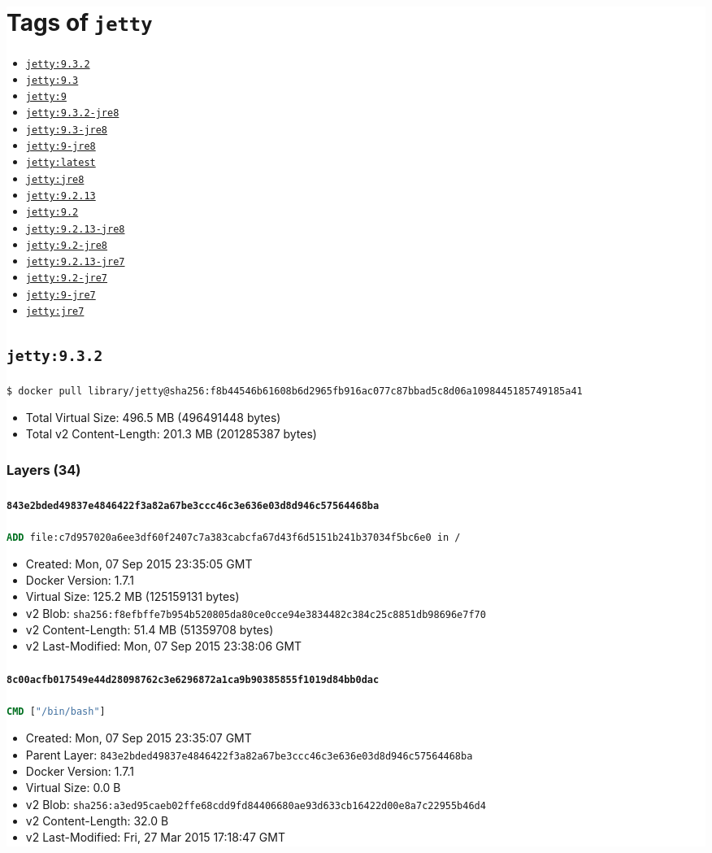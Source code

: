 

# Tags of `jetty`

-	[`jetty:9.3.2`](#jetty932)
-	[`jetty:9.3`](#jetty93)
-	[`jetty:9`](#jetty9)
-	[`jetty:9.3.2-jre8`](#jetty932-jre8)
-	[`jetty:9.3-jre8`](#jetty93-jre8)
-	[`jetty:9-jre8`](#jetty9-jre8)
-	[`jetty:latest`](#jettylatest)
-	[`jetty:jre8`](#jettyjre8)
-	[`jetty:9.2.13`](#jetty9213)
-	[`jetty:9.2`](#jetty92)
-	[`jetty:9.2.13-jre8`](#jetty9213-jre8)
-	[`jetty:9.2-jre8`](#jetty92-jre8)
-	[`jetty:9.2.13-jre7`](#jetty9213-jre7)
-	[`jetty:9.2-jre7`](#jetty92-jre7)
-	[`jetty:9-jre7`](#jetty9-jre7)
-	[`jetty:jre7`](#jettyjre7)

## `jetty:9.3.2`

```console
$ docker pull library/jetty@sha256:f8b44546b61608b6d2965fb916ac077c87bbad5c8d06a1098445185749185a41
```

-	Total Virtual Size: 496.5 MB (496491448 bytes)
-	Total v2 Content-Length: 201.3 MB (201285387 bytes)

### Layers (34)

#### `843e2bded49837e4846422f3a82a67be3ccc46c3e636e03d8d946c57564468ba`

```dockerfile
ADD file:c7d957020a6ee3df60f2407c7a383cabcfa67d43f6d5151b241b37034f5bc6e0 in /
```

-	Created: Mon, 07 Sep 2015 23:35:05 GMT
-	Docker Version: 1.7.1
-	Virtual Size: 125.2 MB (125159131 bytes)
-	v2 Blob: `sha256:f8efbffe7b954b520805da80ce0cce94e3834482c384c25c8851db98696e7f70`
-	v2 Content-Length: 51.4 MB (51359708 bytes)
-	v2 Last-Modified: Mon, 07 Sep 2015 23:38:06 GMT

#### `8c00acfb017549e44d28098762c3e6296872a1ca9b90385855f1019d84bb0dac`

```dockerfile
CMD ["/bin/bash"]
```

-	Created: Mon, 07 Sep 2015 23:35:07 GMT
-	Parent Layer: `843e2bded49837e4846422f3a82a67be3ccc46c3e636e03d8d946c57564468ba`
-	Docker Version: 1.7.1
-	Virtual Size: 0.0 B
-	v2 Blob: `sha256:a3ed95caeb02ffe68cdd9fd84406680ae93d633cb16422d00e8a7c22955b46d4`
-	v2 Content-Length: 32.0 B
-	v2 Last-Modified: Fri, 27 Mar 2015 17:18:47 GMT

